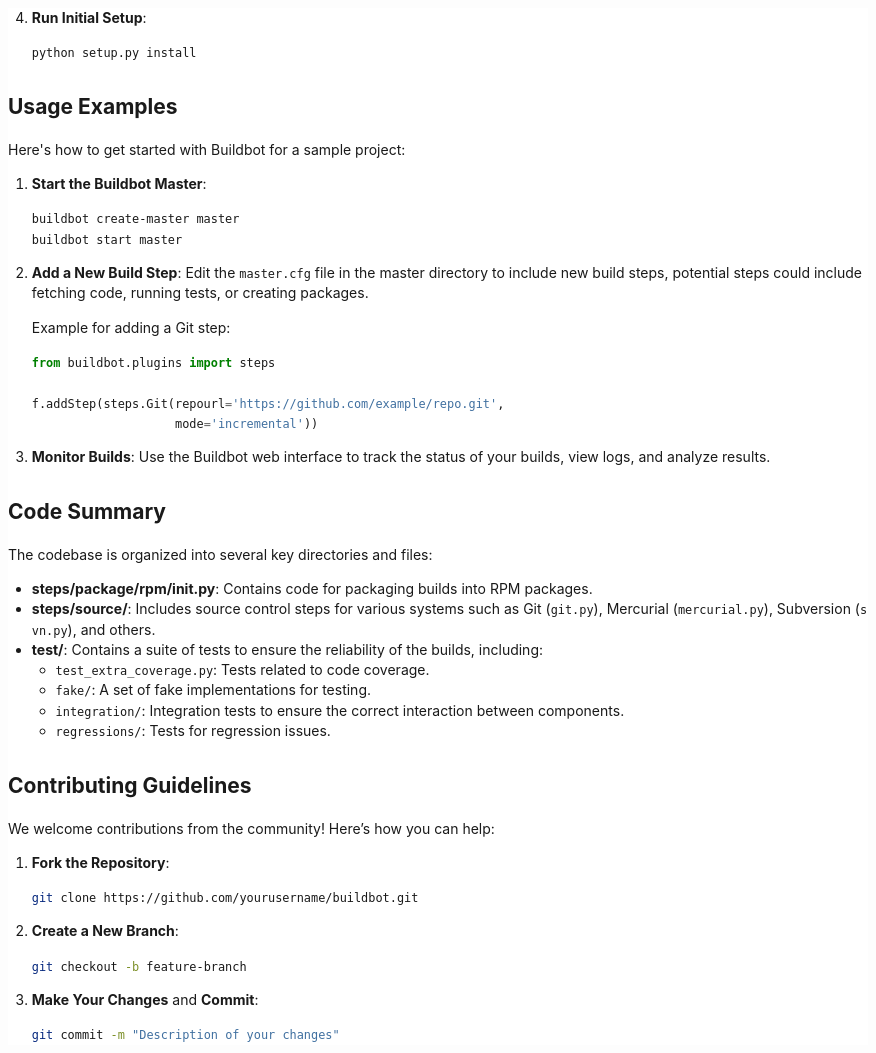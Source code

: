 4. **Run Initial Setup**:
   ```sh
   python setup.py install
   ```

## Usage Examples
Here's how to get started with Buildbot for a sample project:

1. **Start the Buildbot Master**:
   ```sh
   buildbot create-master master
   buildbot start master
   ```

2. **Add a New Build Step**:
   Edit the `master.cfg` file in the master directory to include new build steps, potential steps could include fetching code, running tests, or creating packages.

   Example for adding a Git step:
   ```python
   from buildbot.plugins import steps

   f.addStep(steps.Git(repourl='https://github.com/example/repo.git',
                       mode='incremental'))
   ```

3. **Monitor Builds**:
   Use the Buildbot web interface to track the status of your builds, view logs, and analyze results.

## Code Summary
The codebase is organized into several key directories and files:

- **steps/package/rpm/__init__.py**: Contains code for packaging builds into RPM packages.
- **steps/source/**: Includes source control steps for various systems such as Git (`git.py`), Mercurial (`mercurial.py`), Subversion (`svn.py`), and others.
- **test/**: Contains a suite of tests to ensure the reliability of the builds, including:
  - `test_extra_coverage.py`: Tests related to code coverage.
  - `fake/`: A set of fake implementations for testing.
  - `integration/`: Integration tests to ensure the correct interaction between components.
  - `regressions/`: Tests for regression issues.

## Contributing Guidelines
We welcome contributions from the community! Here’s how you can help:

1. **Fork the Repository**:
   ```sh
   git clone https://github.com/yourusername/buildbot.git
   ```

2. **Create a New Branch**:
   ```sh
   git checkout -b feature-branch
   ```

3. **Make Your Changes** and **Commit**:
   ```sh
   git commit -m "Description of your changes"
   ```
